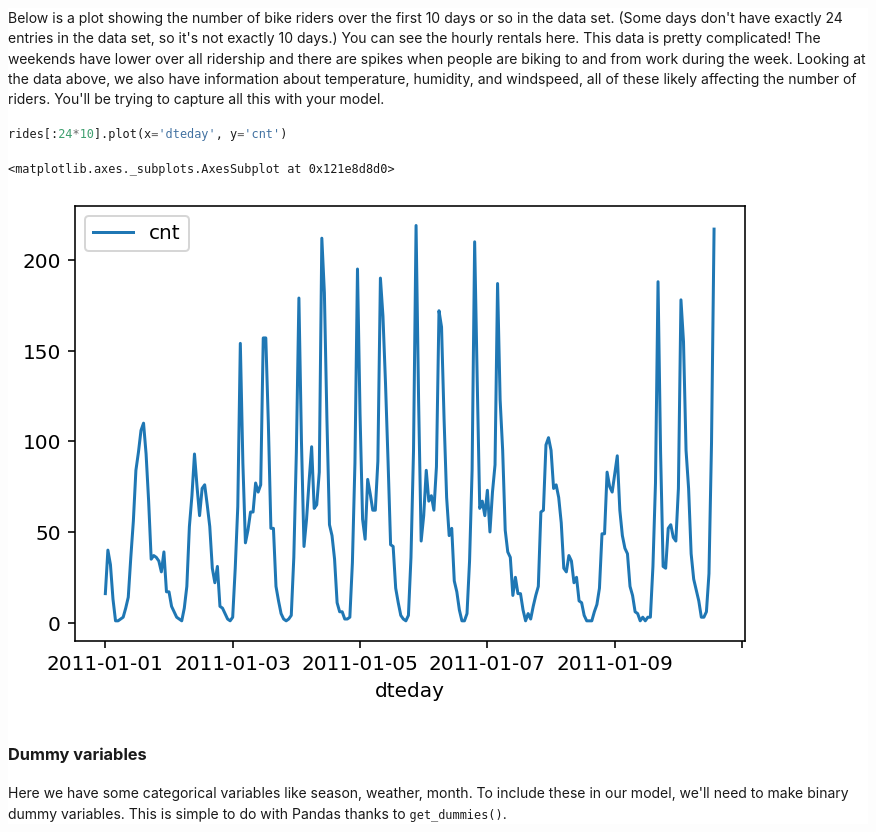 

Below is a plot showing the number of bike riders over the first 10 days or so in the data set. (Some days don't have exactly 24 entries in the data set, so it's not exactly 10 days.) You can see the hourly rentals here. This data is pretty complicated! The weekends have lower over all ridership and there are spikes when people are biking to and from work during the week. Looking at the data above, we also have information about temperature, humidity, and windspeed, all of these likely affecting the number of riders. You'll be trying to capture all this with your model.


```python
rides[:24*10].plot(x='dteday', y='cnt')
```




    <matplotlib.axes._subplots.AxesSubplot at 0x121e8d8d0>




![png](output_7_1.png)


### Dummy variables
Here we have some categorical variables like season, weather, month. To include these in our model, we'll need to make binary dummy variables. This is simple to do with Pandas thanks to `get_dummies()`.

